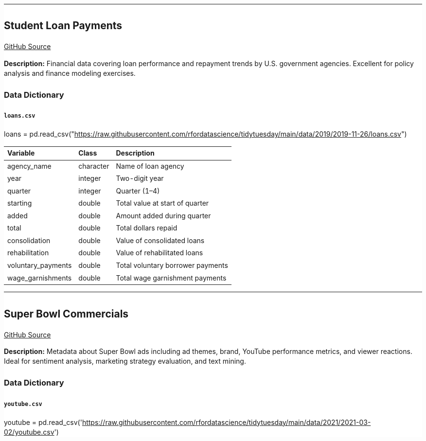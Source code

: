 
---

## Student Loan Payments  
<a href="https://github.com/rfordatascience/tidytuesday/blob/main/data/2019/2019-03-12/readme.md" target="_blank">GitHub Source</a>

**Description:** Financial data covering loan performance and repayment trends by U.S. government agencies. Excellent for policy analysis and finance modeling exercises.

### Data Dictionary

#### `loans.csv`

loans = pd.read_csv("https://raw.githubusercontent.com/rfordatascience/tidytuesday/main/data/2019/2019-11-26/loans.csv")

| Variable           | Class     | Description |
|:------------------|:----------|:------------|
| agency_name        | character | Name of loan agency |
| year               | integer   | Two-digit year |
| quarter            | integer   | Quarter (1–4) |
| starting           | double    | Total value at start of quarter |
| added              | double    | Amount added during quarter |
| total              | double    | Total dollars repaid |
| consolidation      | double    | Value of consolidated loans |
| rehabilitation     | double    | Value of rehabilitated loans |
| voluntary_payments | double    | Total voluntary borrower payments |
| wage_garnishments  | double    | Total wage garnishment payments |

---

## Super Bowl Commercials  
<a href="https://github.com/rfordatascience/tidytuesday/blob/main/data/2021/2021-02-02/readme.md" target="_blank">GitHub Source</a>

**Description:** Metadata about Super Bowl ads including ad themes, brand, YouTube performance metrics, and viewer reactions. Ideal for sentiment analysis, marketing strategy evaluation, and text mining.

### Data Dictionary

#### `youtube.csv`

youtube = pd.read_csv('https://raw.githubusercontent.com/rfordatascience/tidytuesday/main/data/2021/2021-03-02/youtube.csv')
